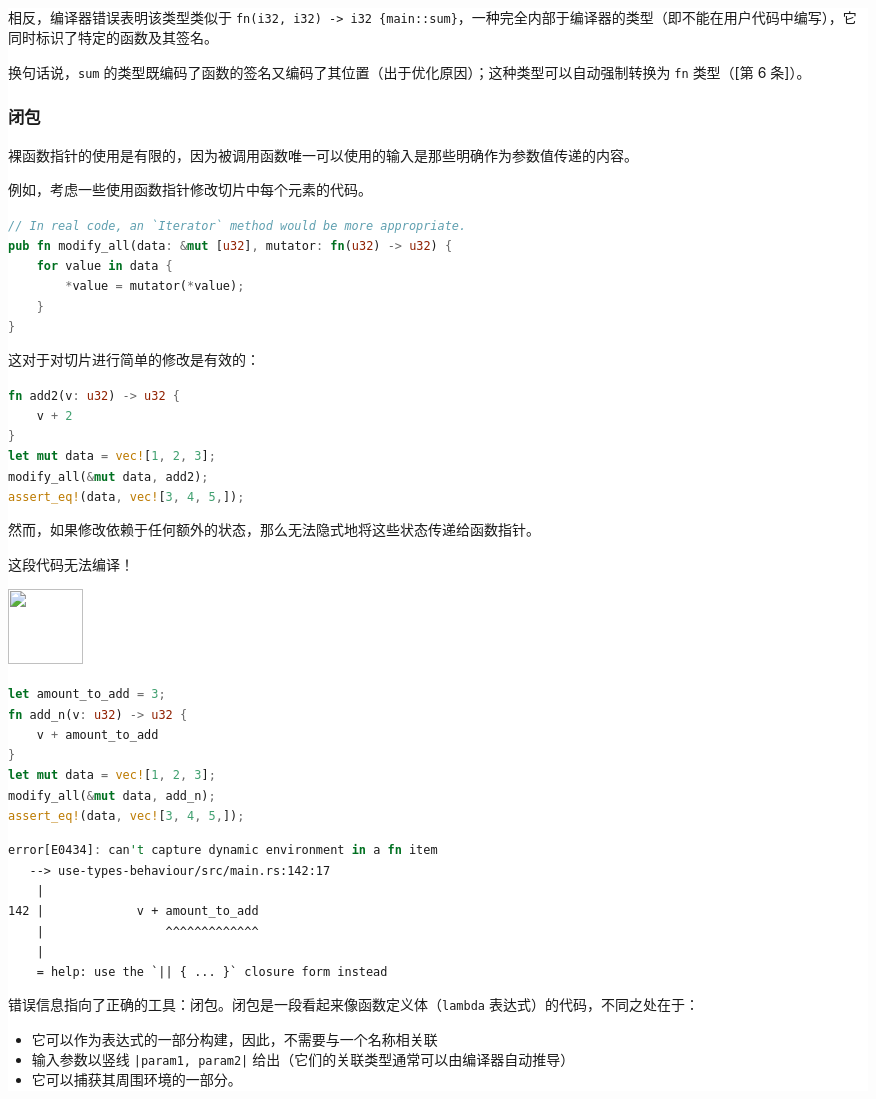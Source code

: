 相反，编译器错误表明该类型类似于 `fn(i32, i32) -> i32 {main::sum}`，一种完全内部于编译器的类型（即不能在用户代码中编写），它同时标识了特定的函数及其签名。

换句话说，`sum` 的类型既编码了函数的签名又编码了其位置（出于优化原因）；这种类型可以自动强制转换为 `fn` 类型（[第 6 条]）。


### 闭包

裸函数指针的使用是有限的，因为被调用函数唯一可以使用的输入是那些明确作为参数值传递的内容。

例如，考虑一些使用函数指针修改切片中每个元素的代码。


```rust
// In real code, an `Iterator` method would be more appropriate.
pub fn modify_all(data: &mut [u32], mutator: fn(u32) -> u32) {
    for value in data {
        *value = mutator(*value);
    }
}
```
这对于对切片进行简单的修改是有效的：

```rust
fn add2(v: u32) -> u32 {
    v + 2
}
let mut data = vec![1, 2, 3];
modify_all(&mut data, add2);
assert_eq!(data, vec![3, 4, 5,]);
```

然而，如果修改依赖于任何额外的状态，那么无法隐式地将这些状态传递给函数指针。

这段代码无法编译！

<div class="ferris"><img src="../images/ferris/does_not_compile.svg" width="75" height="75" /></div>

```rust
let amount_to_add = 3;
fn add_n(v: u32) -> u32 {
    v + amount_to_add
}
let mut data = vec![1, 2, 3];
modify_all(&mut data, add_n);
assert_eq!(data, vec![3, 4, 5,]);
```

```rust
error[E0434]: can't capture dynamic environment in a fn item
   --> use-types-behaviour/src/main.rs:142:17
    |
142 |             v + amount_to_add
    |                 ^^^^^^^^^^^^^
    |
    = help: use the `|| { ... }` closure form instead
```

错误信息指向了正确的工具：闭包。闭包是一段看起来像函数定义体（`lambda` 表达式）的代码，不同之处在于：
- 它可以作为表达式的一部分构建，因此，不需要与一个名称相关联
- 输入参数以竖线 `|param1, param2|` 给出（它们的关联类型通常可以由编译器自动推导）
- 它可以捕获其周围环境的一部分。


[^1]: 至少，在撰写本文时的稳定 Rust 中是这样。实验性功能 `unboxed_closures` 和 `fn_traits` 可能在未来改变这一点。
[^2]: 例如，Effective Java 第64条：通过它们的接口引用对象
[^3]: C++20 中添加的概念允许对模板类型上的约束进行显式指定，但检查仍然只在模板实例化时执行，而不是在声明时执行。
[第 1 条]: item1-use-types.md
[第 2 章]: ../chapter_2.md
[第 6 条]: item6-newtype.md
[第 9 条]: item9-iterators.md
[第 12 条]: ../chapter_2/item12-generics&trait-objects.md
[第 13 条]: ../chapter_2/item13-use-default-impl.md
[函数指针]: https://doc.rust-lang.org/std/primitive.fn.html
[鸭子类型]: https://en.wikipedia.org/wiki/Duck_typing